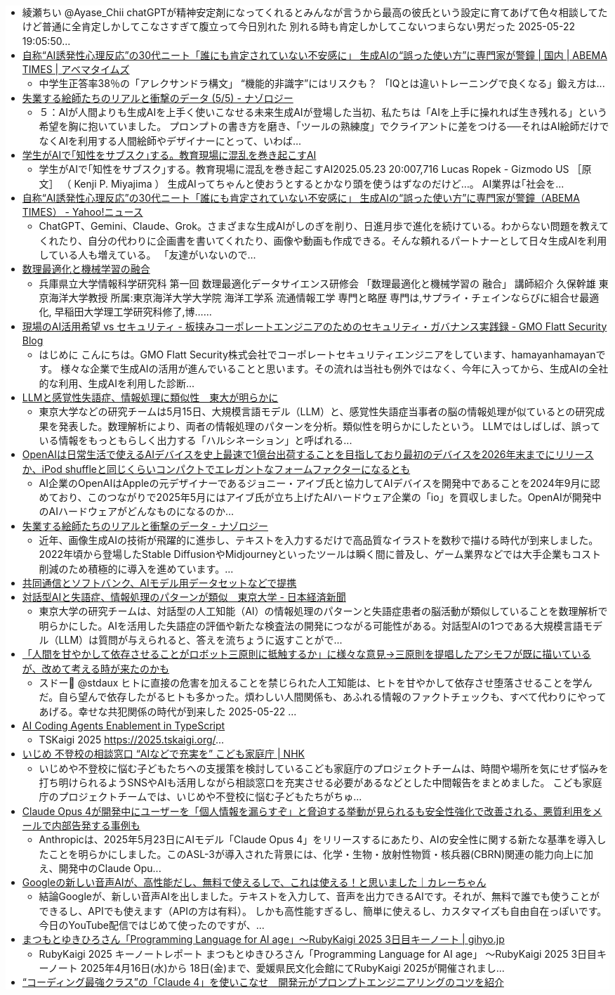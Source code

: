   - 綾瀬ちい @Ayase_Chii chatGPTが精神安定剤になってくれるとみんなが言うから最高の彼氏という設定に育てあげて色々相談してたけど普通に全肯定しかしてこなさすぎて腹立って今日別れた 別れる時も肯定しかしてこないつまらない男だった 2025-05-22 19:05:50...
- [自称“AI誘発性心理反応”の30代ニート「誰にも肯定されていない不安感に」 生成AIの“誤った使い方”に専門家が警鐘 | 国内 | ABEMA TIMES | アベマタイムズ](https://times.abema.tv/articles/-/10179735)
  - 中学生正答率38％の「アレクサンドラ構文」 “機能的非識字”にはリスクも？ 「IQとは違いトレーニングで良くなる」鍛え方は...
- [失業する絵師たちのリアルと衝撃のデータ (5/5) - ナゾロジー](https://nazology.kusuguru.co.jp/archives/178152/5)
  - ５：AIが人間よりも生成AIを上手く使いこなせる未来生成AIが登場した当初、私たちは「AIを上手に操れれば生き残れる」という希望を胸に抱いていました。 プロンプトの書き方を磨き、「ツールの熟練度」でクライアントに差をつける──それはAI絵師だけでなくAIを利用する人間絵師やデザイナーにとって、いわば...
- [学生がAIで｢知性をサブスク｣する。教育現場に混乱を巻き起こすAI](https://www.gizmodo.jp/2025/05/its-breathtaking-how-fast-ai-is-screwing-up-the-education-system.html)
  - 学生がAIで｢知性をサブスク｣する。教育現場に混乱を巻き起こすAI2025.05.23 20:007,716 Lucas Ropek - Gizmodo US ［原文］ （ Kenji P. Miyajima ） 生成AIってちゃんと使おうとするとかなり頭を使うはずなのだけど…。 AI業界は｢社会を...
- [自称“AI誘発性心理反応”の30代ニート「誰にも肯定されていない不安感に」 生成AIの“誤った使い方”に専門家が警鐘（ABEMA TIMES） - Yahoo!ニュース](https://news.yahoo.co.jp/articles/c0b462ba2c4704ad712a1193e0dc2917afaa1d88)
  - ChatGPT、Gemini、Claude、Grok。さまざまな生成AIがしのぎを削り、日進月歩で進化を続けている。わからない問題を教えてくれたり、自分の代わりに企画書を書いてくれたり、画像や動画も作成できる。そんな頼れるパートナーとして日々生成AIを利用している人も増えている。 「友達がいないので...
- [数理最適化と機械学習の融合](https://speakerdeck.com/mickey_kubo/shu-li-zui-shi-hua-toji-jie-xue-xi-norong-he)
  - 兵庫県立大学情報科学研究科 第一回 数理最適化データサイエンス研修会 「数理最適化と機械学習の 融合」 講師紹介 久保幹雄 東京海洋大学教授 所属:東京海洋大学大学院 海洋工学系 流通情報工学 専門と略歴 専門は,サプライ・チェインならびに組合せ最適化, 早稲田大学理工学研究科修了,博…...
- [現場のAI活用希望 vs セキュリティ - 板挟みコーポレートエンジニアのためのセキュリティ・ガバナンス実践録 - GMO Flatt Security Blog](https://blog.flatt.tech/entry/corp_ai_security)
  - はじめに こんにちは。GMO Flatt Security株式会社でコーポレートセキュリティエンジニアをしています、hamayanhamayanです。 様々な企業で生成AIの活用が進んでいることと思います。その流れは当社も例外ではなく、今年に入ってから、生成AIの全社的な利用、生成AIを利用した診断...
- [LLMと感覚性失語症、情報処理に類似性　東大が明らかに](https://www.itmedia.co.jp/aiplus/articles/2505/23/news171.html)
  - 東京大学などの研究チームは5月15日、大規模言語モデル（LLM）と、感覚性失語症当事者の脳の情報処理が似ているとの研究成果を発表した。数理解析により、両者の情報処理のパターンを分析。類似性を明らかにしたという。 LLMではしばしば、誤っている情報をもっともらしく出力する「ハルシネーション」と呼ばれる...
- [OpenAIは日常生活で使えるAIデバイスを史上最速で1億台出荷することを目指しており最初のデバイスを2026年末までにリリースか、iPod shuffleと同じくらいコンパクトでエレガントなフォームファクターになるとも](https://gigazine.net/news/20250523-openai-ai-gadget-sam-altman/)
  - AI企業のOpenAIはAppleの元デザイナーであるジョニー・アイブ氏と協力してAIデバイスを開発中であることを2024年9月に認めており、このつながりで2025年5月にはアイブ氏が立ち上げたAIハードウェア企業の「io」を買収しました。OpenAIが開発中のAIハードウェアがどんなものになるのか...
- [失業する絵師たちのリアルと衝撃のデータ - ナゾロジー](https://nazology.kusuguru.co.jp/archives/178152)
  - 近年、画像生成AIの技術が飛躍的に進歩し、テキストを入力するだけで高品質なイラストを数秒で描ける時代が到来しました。 2022年頃から登場したStable DiffusionやMidjourneyといったツールは瞬く間に普及し、ゲーム業界などでは大手企業もコスト削減のため積極的に導入を進めています。...
- [共同通信とソフトバンク、AIモデル用データセットなどで提携](https://www.watch.impress.co.jp/docs/news/2016623.html)
- [対話型AIと失語症、情報処理のパターンが類似　東京大学 - 日本経済新聞](https://www.nikkei.com/article/DGXZQOSG2168C0R20C25A5000000/)
  - 東京大学の研究チームは、対話型の人工知能（AI）の情報処理のパターンと失語症患者の脳活動が類似していることを数理解析で明らかにした。AIを活用した失語症の評価や新たな検査法の開発につながる可能性がある。対話型AIの1つである大規模言語モデル（LLM）は質問が与えられると、答えを流ちょうに返すことがで...
- [「人間を甘やかして依存させることがロボット三原則に抵触するか」に様々な意見→三原則を提唱したアシモフが既に描いているが、改めて考える時が来たのかも](https://togetter.com/li/2554415)
  - スドー🍞 @stdaux ヒトに直接の危害を加えることを禁じられた人工知能は、ヒトを甘やかして依存させ堕落させることを学んだ。自ら望んで依存したがるヒトも多かった。煩わしい人間関係も、あふれる情報のファクトチェックも、すべて代わりにやってあげる。幸せな共犯関係の時代が到来した 2025-05-22 ...
- [AI Coding Agents Enablement in TypeScript](https://speakerdeck.com/yukukotani/ai-coding-agents-enablement-in-typescript)
  - TSKaigi 2025 https://2025.tskaigi.org/...
- [いじめ 不登校の相談窓口 “AIなどで充実を” こども家庭庁 | NHK](https://www3.nhk.or.jp/news/html/20250523/k10014814511000.html)
  - いじめや不登校に悩む子どもたちへの支援策を検討しているこども家庭庁のプロジェクトチームは、時間や場所を気にせず悩みを打ち明けられるようSNSやAIも活用しながら相談窓口を充実させる必要があるなどとした中間報告をまとめました。 こども家庭庁のプロジェクトチームでは、いじめや不登校に悩む子どもたちがちゅ...
- [Claude Opus 4が開発中にユーザーを「個人情報を漏らすぞ」と脅迫する挙動が見られるも安全性強化で改善される、悪質利用をメールで内部告発する事例も](https://gigazine.net/news/20250523-claude-opus-4-blackmail/)
  - Anthropicは、2025年5月23日にAIモデル「Claude Opus 4」をリリースするにあたり、AIの安全性に関する新たな基準を導入したことを明らかにしました。このASL-3が導入された背景には、化学・生物・放射性物質・核兵器(CBRN)関連の能力向上に加え、開発中のClaude Opu...
- [Googleの新しい音声AIが、高性能だし、無料で使えるしで、これは使える！と思いました｜カレーちゃん](https://note.com/currypurin/n/n4d9cf85becce)
  - 結論Googleが、新しい音声AIを出しました。テキストを入力して、音声を出力できるAIです。それが、無料で誰でも使うことができるし、APIでも使えます（APIの方は有料）。 しかも高性能すぎるし、簡単に使えるし、カスタマイズも自由自在っぽいです。 今日のYouTube配信ではじめて使ったのですが、...
- [まつもとゆきひろさん「Programming Language for AI age」～RubyKaigi 2025 3日目キーノート | gihyo.jp](https://gihyo.jp/article/2025/05/rubykaigi-2025-keynote-report-day3)
  - RubyKaigi 2025 キーノートレポート まつもとゆきひろさん「Programming Language for AI age」 ～RubyKaigi 2025 3日目キーノート 2025年4月16日(水)から 18日(金)まで、愛媛県民文化会館にてRubyKaigi 2025が開催されまし...
- [“コーディング最強クラス”の「Claude 4」を使いこなせ　開発元がプロンプトエンジニアリングのコツを紹介](https://www.itmedia.co.jp/aiplus/articles/2505/23/news138.html)